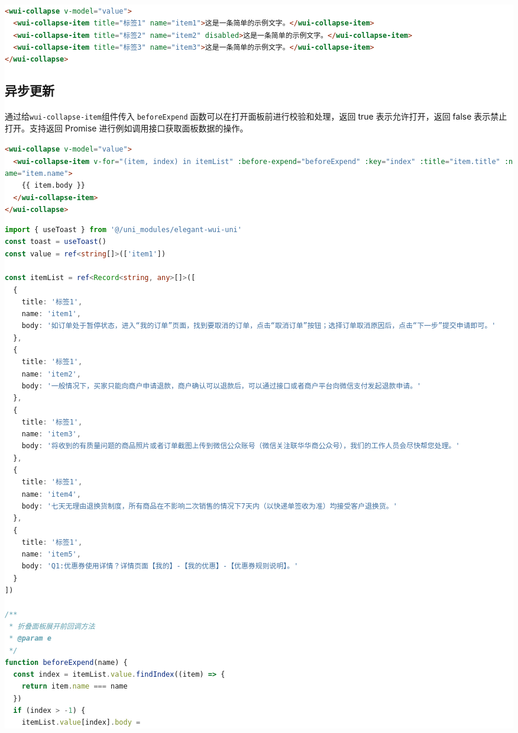 ```html
<wui-collapse v-model="value">
  <wui-collapse-item title="标签1" name="item1">这是一条简单的示例文字。</wui-collapse-item>
  <wui-collapse-item title="标签2" name="item2" disabled>这是一条简单的示例文字。</wui-collapse-item>
  <wui-collapse-item title="标签3" name="item3">这是一条简单的示例文字。</wui-collapse-item>
</wui-collapse>
```

## 异步更新

通过给`wui-collapse-item`组件传入 `beforeExpend` 函数可以在打开面板前进行校验和处理，返回 true 表示允许打开，返回 false 表示禁止打开。支持返回 Promise 进行例如调用接口获取面板数据的操作。

```html
<wui-collapse v-model="value">
  <wui-collapse-item v-for="(item, index) in itemList" :before-expend="beforeExpend" :key="index" :title="item.title" :name="item.name">
    {{ item.body }}
  </wui-collapse-item>
</wui-collapse>
```

```ts
import { useToast } from '@/uni_modules/elegant-wui-uni'
const toast = useToast()
const value = ref<string[]>(['item1'])

const itemList = ref<Record<string, any>[]>([
  {
    title: '标签1',
    name: 'item1',
    body: '如订单处于暂停状态，进入“我的订单”页面，找到要取消的订单，点击“取消订单”按钮；选择订单取消原因后，点击“下一步”提交申请即可。'
  },
  {
    title: '标签1',
    name: 'item2',
    body: '一般情况下，买家只能向商户申请退款，商户确认可以退款后，可以通过接口或者商户平台向微信支付发起退款申请。'
  },
  {
    title: '标签1',
    name: 'item3',
    body: '将收到的有质量问题的商品照片或者订单截图上传到微信公众账号（微信关注联华华商公众号），我们的工作人员会尽快帮您处理。'
  },
  {
    title: '标签1',
    name: 'item4',
    body: '七天无理由退换货制度，所有商品在不影响二次销售的情况下7天内（以快递单签收为准）均接受客户退换货。'
  },
  {
    title: '标签1',
    name: 'item5',
    body: 'Q1:优惠券使用详情？详情页面【我的】-【我的优惠】-【优惠券规则说明】。'
  }
])

/**
 * 折叠面板展开前回调方法
 * @param e
 */
function beforeExpend(name) {
  const index = itemList.value.findIndex((item) => {
    return item.name === name
  })
  if (index > -1) {
    itemList.value[index].body =
```